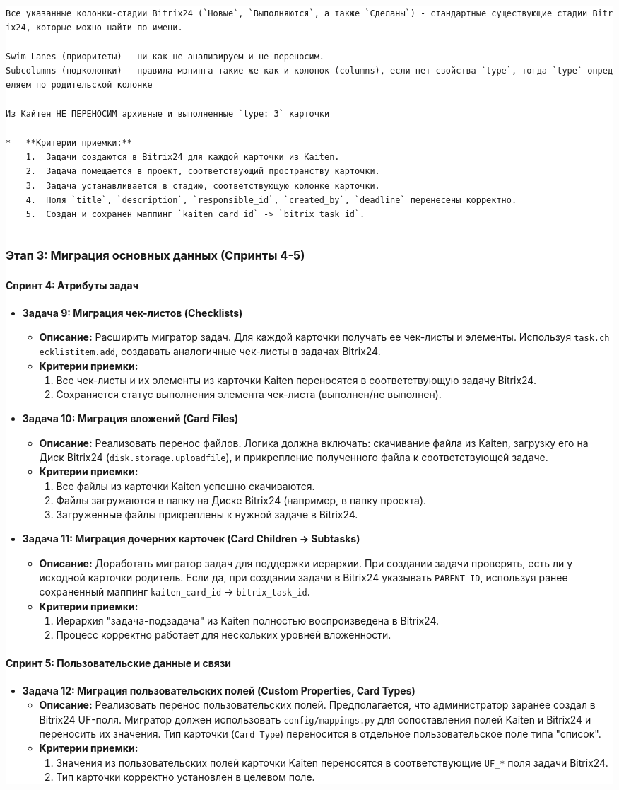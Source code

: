     Все указанные колонки-стадии Bitrix24 (`Новые`, `Выполняются`, а также `Сделаны`) - стандартные существующие стадии Bitrix24, которые можно найти по имени.

    Swim Lanes (приоритеты) - ни как не анализируем и не переносим.
    Subcolumns (подколонки) - правила мэпинга такие же как и колонок (columns), если нет свойства `type`, тогда `type` определяем по родительской колонке 

    Из Кайтен НЕ ПЕРЕНОСИМ архивные и выполненные `type: 3` карточки 

    *   **Критерии приемки:**
        1.  Задачи создаются в Bitrix24 для каждой карточки из Kaiten.
        2.  Задача помещается в проект, соответствующий пространству карточки.
        3.  Задача устанавливается в стадию, соответствующую колонке карточки.
        4.  Поля `title`, `description`, `responsible_id`, `created_by`, `deadline` перенесены корректно.
        5.  Создан и сохранен маппинг `kaiten_card_id` -> `bitrix_task_id`.

---

### **Этап 3: Миграция основных данных (Спринты 4-5)**

#### **Спринт 4: Атрибуты задач**

*   **Задача 9: Миграция чек-листов (Checklists)**
    *   **Описание:** Расширить мигратор задач. Для каждой карточки получать ее чек-листы и элементы. Используя `task.checklistitem.add`, создавать аналогичные чек-листы в задачах Bitrix24.
    *   **Критерии приемки:**
        1.  Все чек-листы и их элементы из карточки Kaiten переносятся в соответствующую задачу Bitrix24.
        2.  Сохраняется статус выполнения элемента чек-листа (выполнен/не выполнен).

*   **Задача 10: Миграция вложений (Card Files)**
    *   **Описание:** Реализовать перенос файлов. Логика должна включать: скачивание файла из Kaiten, загрузку его на Диск Bitrix24 (`disk.storage.uploadfile`), и прикрепление полученного файла к соответствующей задаче.
    *   **Критерии приемки:**
        1.  Все файлы из карточки Kaiten успешно скачиваются.
        2.  Файлы загружаются в папку на Диске Bitrix24 (например, в папку проекта).
        3.  Загруженные файлы прикреплены к нужной задаче в Bitrix24.

*   **Задача 11: Миграция дочерних карточек (Card Children -> Subtasks)**
    *   **Описание:** Доработать мигратор задач для поддержки иерархии. При создании задачи проверять, есть ли у исходной карточки родитель. Если да, при создании задачи в Bitrix24 указывать `PARENT_ID`, используя ранее сохраненный маппинг `kaiten_card_id` -> `bitrix_task_id`.
    *   **Критерии приемки:**
        1.  Иерархия "задача-подзадача" из Kaiten полностью воспроизведена в Bitrix24.
        2.  Процесс корректно работает для нескольких уровней вложенности.

#### **Спринт 5: Пользовательские данные и связи**

*   **Задача 12: Миграция пользовательских полей (Custom Properties, Card Types)**
    *   **Описание:** Реализовать перенос пользовательских полей. Предполагается, что администратор заранее создал в Bitrix24 UF-поля. Мигратор должен использовать `config/mappings.py` для сопоставления полей Kaiten и Bitrix24 и переносить их значения. Тип карточки (`Card Type`) переносится в отдельное пользовательское поле типа "список".
    *   **Критерии приемки:**
        1.  Значения из пользовательских полей карточки Kaiten переносятся в соответствующие `UF_*` поля задачи Bitrix24.
        2.  Тип карточки корректно установлен в целевом поле.
